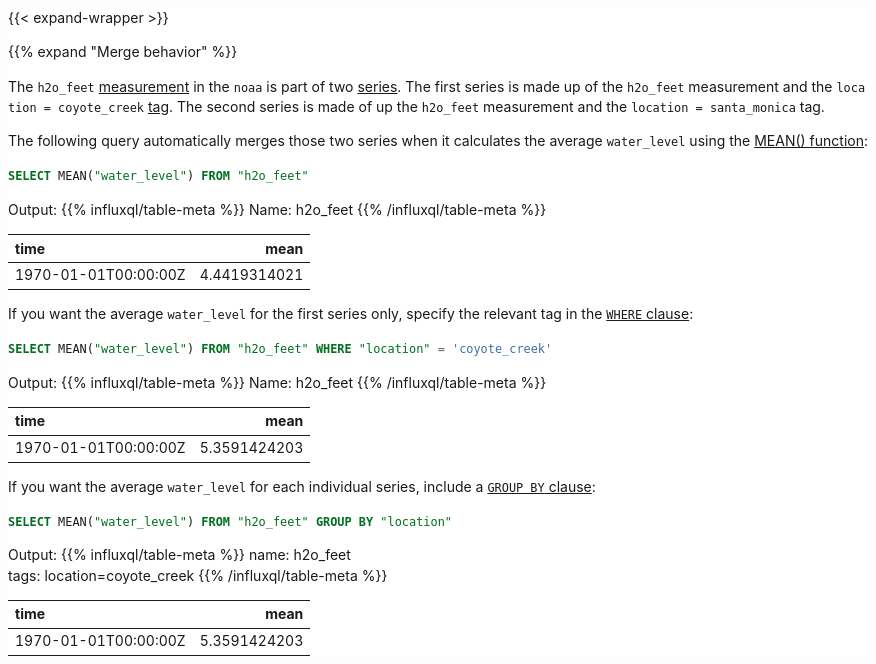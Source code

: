 {{< expand-wrapper >}}

{{% expand "Merge behavior" %}}

The `h2o_feet` [measurement](/influxdb/version/reference/glossary/#measurement) in the `noaa` is part of two [series](/influxdb/version/reference/glossary/#series).
The first series is made up of the `h2o_feet` measurement and the `location = coyote_creek` [tag](/influxdb/version/reference/glossary/#tag). The second series is made of up the `h2o_feet` measurement and the `location = santa_monica` tag.

The following query automatically merges those two series when it calculates the average `water_level` using the [MEAN() function](/influxdb/version/query-data/influxql/functions/aggregates/#mean):

```sql
SELECT MEAN("water_level") FROM "h2o_feet"
```
Output:
{{% influxql/table-meta %}}
Name: h2o_feet
{{% /influxql/table-meta %}}

|time | mean |
| :------------------ |-------------------:|
| 1970-01-01T00:00:00Z  | 4.4419314021 |

If you want the average `water_level` for the first series only, specify the relevant tag in the [`WHERE` clause](/influxdb/version/query-data/influxql/explore-data/where/):

```sql
SELECT MEAN("water_level") FROM "h2o_feet" WHERE "location" = 'coyote_creek'
```
Output:
{{% influxql/table-meta %}}
Name: h2o_feet
{{% /influxql/table-meta %}}

|time | mean |
| :------------------ |-------------------:|
| 1970-01-01T00:00:00Z | 5.3591424203 |

If you want the average `water_level` for each individual series, include a [`GROUP BY` clause](/influxdb/version/query-data/influxql/explore-data/group-by/):

```sql
SELECT MEAN("water_level") FROM "h2o_feet" GROUP BY "location"
```
Output: 
{{% influxql/table-meta %}}
name: h2o_feet  
tags: location=coyote_creek
{{% /influxql/table-meta %}}

| time | mean |
| :------------------ |-------------------:|
 | 1970-01-01T00:00:00Z | 5.3591424203 |
